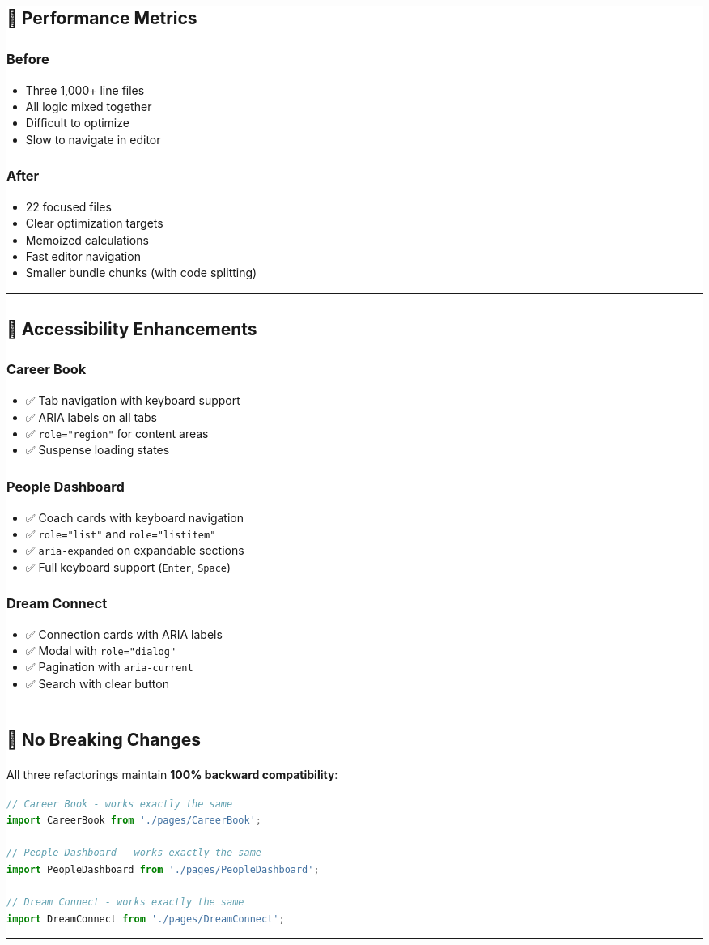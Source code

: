 
## 🚀 Performance Metrics

### Before
- Three 1,000+ line files
- All logic mixed together
- Difficult to optimize
- Slow to navigate in editor

### After
- 22 focused files
- Clear optimization targets
- Memoized calculations
- Fast editor navigation
- Smaller bundle chunks (with code splitting)

---

## 🎯 Accessibility Enhancements

### Career Book
- ✅ Tab navigation with keyboard support
- ✅ ARIA labels on all tabs
- ✅ `role="region"` for content areas
- ✅ Suspense loading states

### People Dashboard
- ✅ Coach cards with keyboard navigation
- ✅ `role="list"` and `role="listitem"`
- ✅ `aria-expanded` on expandable sections
- ✅ Full keyboard support (`Enter`, `Space`)

### Dream Connect
- ✅ Connection cards with ARIA labels
- ✅ Modal with `role="dialog"`
- ✅ Pagination with `aria-current`
- ✅ Search with clear button

---

## 💯 No Breaking Changes

All three refactorings maintain **100% backward compatibility**:

```javascript
// Career Book - works exactly the same
import CareerBook from './pages/CareerBook';

// People Dashboard - works exactly the same
import PeopleDashboard from './pages/PeopleDashboard';

// Dream Connect - works exactly the same
import DreamConnect from './pages/DreamConnect';
```

---